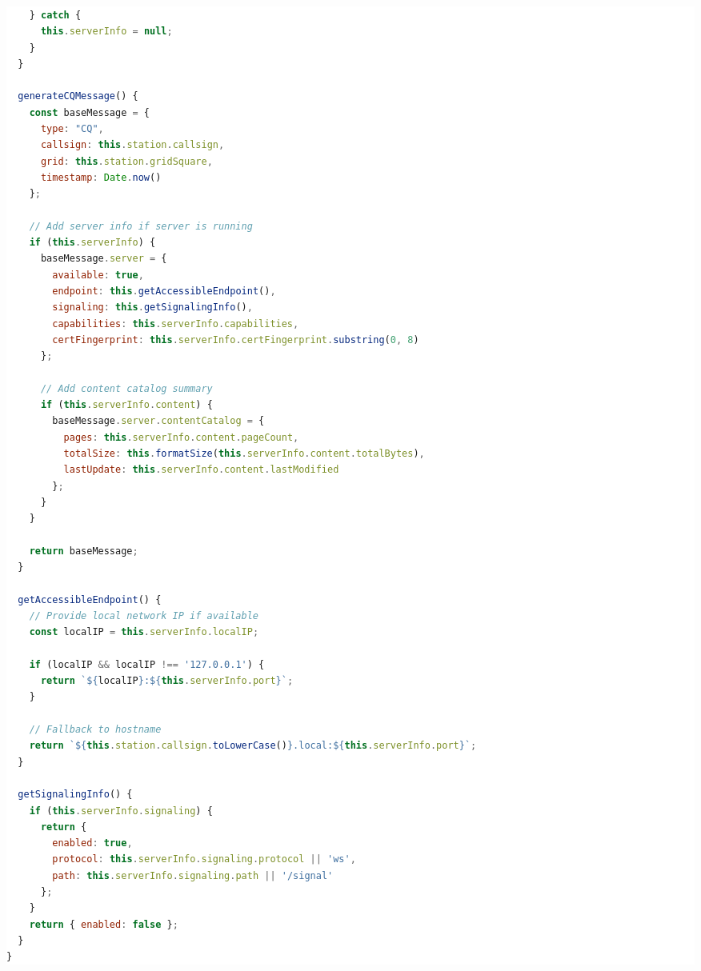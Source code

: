 ```javascript
    } catch {
      this.serverInfo = null;
    }
  }

  generateCQMessage() {
    const baseMessage = {
      type: "CQ",
      callsign: this.station.callsign,
      grid: this.station.gridSquare,
      timestamp: Date.now()
    };

    // Add server info if server is running
    if (this.serverInfo) {
      baseMessage.server = {
        available: true,
        endpoint: this.getAccessibleEndpoint(),
        signaling: this.getSignalingInfo(),
        capabilities: this.serverInfo.capabilities,
        certFingerprint: this.serverInfo.certFingerprint.substring(0, 8)
      };

      // Add content catalog summary
      if (this.serverInfo.content) {
        baseMessage.server.contentCatalog = {
          pages: this.serverInfo.content.pageCount,
          totalSize: this.formatSize(this.serverInfo.content.totalBytes),
          lastUpdate: this.serverInfo.content.lastModified
        };
      }
    }

    return baseMessage;
  }

  getAccessibleEndpoint() {
    // Provide local network IP if available
    const localIP = this.serverInfo.localIP;

    if (localIP && localIP !== '127.0.0.1') {
      return `${localIP}:${this.serverInfo.port}`;
    }

    // Fallback to hostname
    return `${this.station.callsign.toLowerCase()}.local:${this.serverInfo.port}`;
  }

  getSignalingInfo() {
    if (this.serverInfo.signaling) {
      return {
        enabled: true,
        protocol: this.serverInfo.signaling.protocol || 'ws',
        path: this.serverInfo.signaling.path || '/signal'
      };
    }
    return { enabled: false };
  }
}
```
